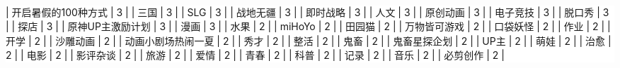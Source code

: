 | 开启暑假的100种方式 | 3 |
| 三国 | 3 |
| SLG | 3 |
| 战地无疆 | 3 |
| 即时战略 | 3 |
| 人文 | 3 |
| 原创动画 | 3 |
| 电子竞技 | 3 |
| 脱口秀 | 3 |
| 探店 | 3 |
| 原神UP主激励计划 | 3 |
| 漫画 | 3 |
| 水果 | 2 |
| miHoYo | 2 |
| 田园猫 | 2 |
| 万物皆可游戏 | 2 |
| 口袋妖怪 | 2 |
| 作业 | 2 |
| 开学 | 2 |
| 沙雕动画 | 2 |
| 动画小剧场热闹一夏 | 2 |
| 秀才 | 2 |
| 整活 | 2 |
| 鬼畜 | 2 |
| 鬼畜星探企划 | 2 |
| UP主 | 2 |
| 萌娃 | 2 |
| 治愈 | 2 |
| 电影 | 2 |
| 影评杂谈 | 2 |
| 旅游 | 2 |
| 爱情 | 2 |
| 青春 | 2 |
| 科普 | 2 |
| 记录 | 2 |
| 音乐 | 2 |
| 必剪创作 | 2 |